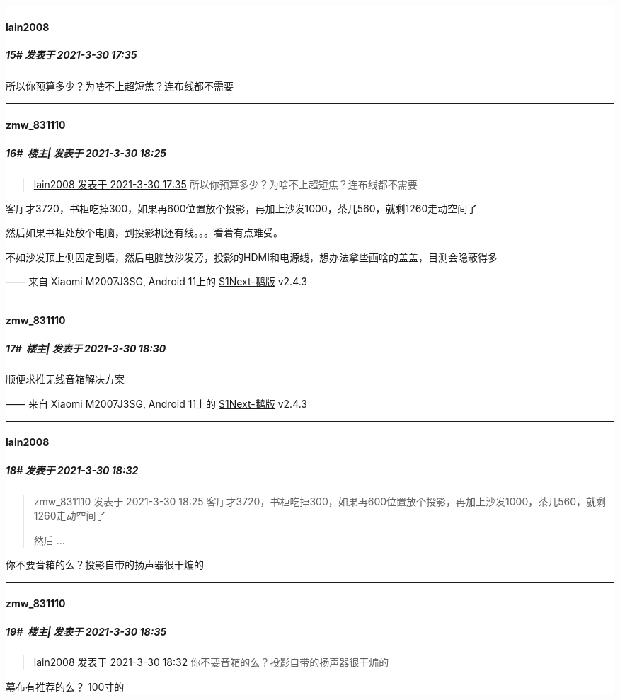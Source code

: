 
-----

####  lain2008  
##### 15#       发表于 2021-3-30 17:35


所以你预算多少？为啥不上超短焦？连布线都不需要


-----

####  zmw_831110  
##### 16#         楼主| 发表于 2021-3-30 18:25


<blockquote><a href="httphttps://bbs.saraba1st.com/2b/forum.php?mod=redirect&amp;goto=findpost&amp;pid=50780375&amp;ptid=1995740" target="_blank">lain2008 发表于 2021-3-30 17:35</a>
所以你预算多少？为啥不上超短焦？连布线都不需要</blockquote>
客厅才3720，书柜吃掉300，如果再600位置放个投影，再加上沙发1000，茶几560，就剩1260走动空间了

然后如果书柜处放个电脑，到投影机还有线。。。看着有点难受。

不如沙发顶上侧固定到墙，然后电脑放沙发旁，投影的HDMI和电源线，想办法拿些画啥的盖盖，目测会隐蔽得多

—— 来自 Xiaomi M2007J3SG, Android 11上的 [S1Next-鹅版](https://github.com/ykrank/S1-Next/releases) v2.4.3


-----

####  zmw_831110  
##### 17#         楼主| 发表于 2021-3-30 18:30


顺便求推无线音箱解决方案

—— 来自 Xiaomi M2007J3SG, Android 11上的 [S1Next-鹅版](https://github.com/ykrank/S1-Next/releases) v2.4.3


-----

####  lain2008  
##### 18#       发表于 2021-3-30 18:32


<blockquote>zmw_831110 发表于 2021-3-30 18:25
客厅才3720，书柜吃掉300，如果再600位置放个投影，再加上沙发1000，茶几560，就剩1260走动空间了


然后 ...</blockquote>
你不要音箱的么？投影自带的扬声器很干煸的


-----

####  zmw_831110  
##### 19#         楼主| 发表于 2021-3-30 18:35


<blockquote><a href="httphttps://bbs.saraba1st.com/2b/forum.php?mod=redirect&amp;goto=findpost&amp;pid=50780862&amp;ptid=1995740" target="_blank">lain2008 发表于 2021-3-30 18:32</a>
你不要音箱的么？投影自带的扬声器很干煸的</blockquote>
幕布有推荐的么？
100寸的
